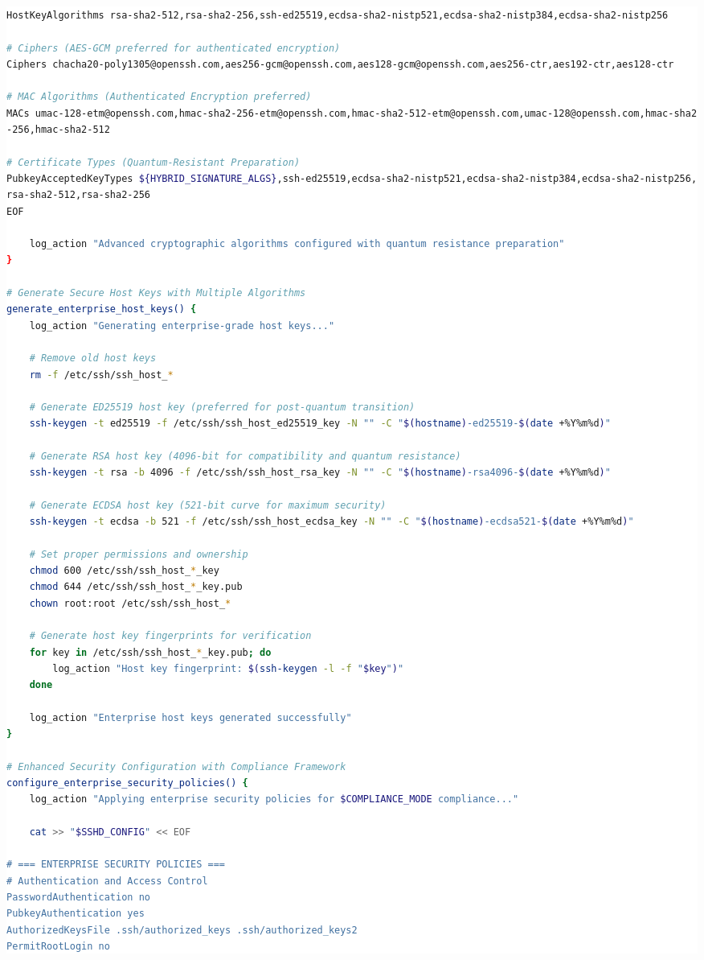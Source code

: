```bash
HostKeyAlgorithms rsa-sha2-512,rsa-sha2-256,ssh-ed25519,ecdsa-sha2-nistp521,ecdsa-sha2-nistp384,ecdsa-sha2-nistp256

# Ciphers (AES-GCM preferred for authenticated encryption)
Ciphers chacha20-poly1305@openssh.com,aes256-gcm@openssh.com,aes128-gcm@openssh.com,aes256-ctr,aes192-ctr,aes128-ctr

# MAC Algorithms (Authenticated Encryption preferred)
MACs umac-128-etm@openssh.com,hmac-sha2-256-etm@openssh.com,hmac-sha2-512-etm@openssh.com,umac-128@openssh.com,hmac-sha2-256,hmac-sha2-512

# Certificate Types (Quantum-Resistant Preparation)
PubkeyAcceptedKeyTypes ${HYBRID_SIGNATURE_ALGS},ssh-ed25519,ecdsa-sha2-nistp521,ecdsa-sha2-nistp384,ecdsa-sha2-nistp256,rsa-sha2-512,rsa-sha2-256
EOF

    log_action "Advanced cryptographic algorithms configured with quantum resistance preparation"
}

# Generate Secure Host Keys with Multiple Algorithms
generate_enterprise_host_keys() {
    log_action "Generating enterprise-grade host keys..."
    
    # Remove old host keys
    rm -f /etc/ssh/ssh_host_*
    
    # Generate ED25519 host key (preferred for post-quantum transition)
    ssh-keygen -t ed25519 -f /etc/ssh/ssh_host_ed25519_key -N "" -C "$(hostname)-ed25519-$(date +%Y%m%d)"
    
    # Generate RSA host key (4096-bit for compatibility and quantum resistance)
    ssh-keygen -t rsa -b 4096 -f /etc/ssh/ssh_host_rsa_key -N "" -C "$(hostname)-rsa4096-$(date +%Y%m%d)"
    
    # Generate ECDSA host key (521-bit curve for maximum security)
    ssh-keygen -t ecdsa -b 521 -f /etc/ssh/ssh_host_ecdsa_key -N "" -C "$(hostname)-ecdsa521-$(date +%Y%m%d)"
    
    # Set proper permissions and ownership
    chmod 600 /etc/ssh/ssh_host_*_key
    chmod 644 /etc/ssh/ssh_host_*_key.pub
    chown root:root /etc/ssh/ssh_host_*
    
    # Generate host key fingerprints for verification
    for key in /etc/ssh/ssh_host_*_key.pub; do
        log_action "Host key fingerprint: $(ssh-keygen -l -f "$key")"
    done
    
    log_action "Enterprise host keys generated successfully"
}

# Enhanced Security Configuration with Compliance Framework
configure_enterprise_security_policies() {
    log_action "Applying enterprise security policies for $COMPLIANCE_MODE compliance..."
    
    cat >> "$SSHD_CONFIG" << EOF

# === ENTERPRISE SECURITY POLICIES ===
# Authentication and Access Control
PasswordAuthentication no
PubkeyAuthentication yes
AuthorizedKeysFile .ssh/authorized_keys .ssh/authorized_keys2
PermitRootLogin no
```